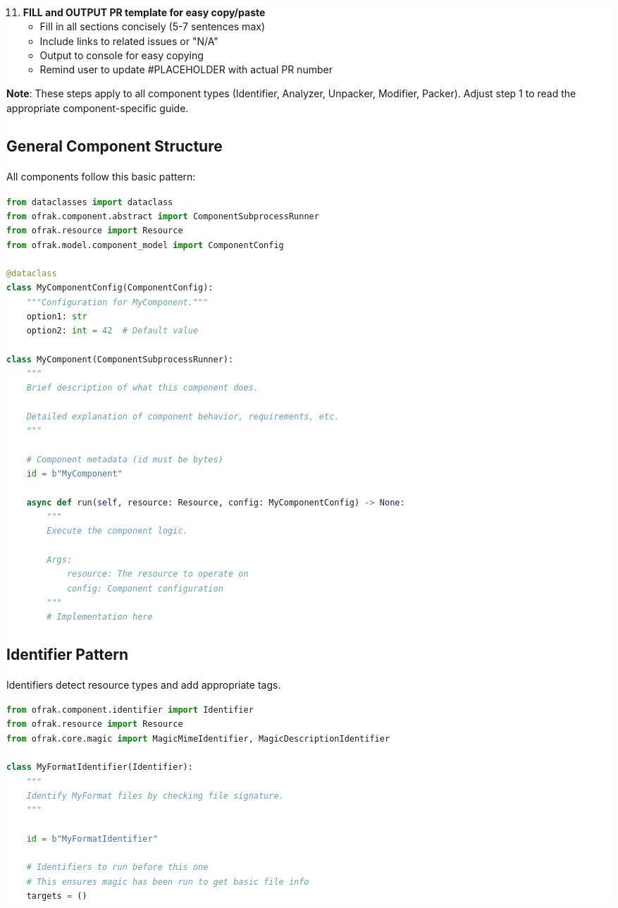11. **FILL and OUTPUT PR template for easy copy/paste**
    - Fill in all sections concisely (5-7 sentences max)
    - Include links to related issues or "N/A"
    - Output to console for easy copying
    - Remind user to update #PLACEHOLDER with actual PR number

**Note**: These steps apply to all component types (Identifier, Analyzer, Unpacker, Modifier, Packer). Adjust step 1 to read the appropriate component-specific guide.

## General Component Structure

All components follow this basic pattern:

```python
from dataclasses import dataclass
from ofrak.component.abstract import ComponentSubprocessRunner
from ofrak.resource import Resource
from ofrak.model.component_model import ComponentConfig

@dataclass
class MyComponentConfig(ComponentConfig):
    """Configuration for MyComponent."""
    option1: str
    option2: int = 42  # Default value

class MyComponent(ComponentSubprocessRunner):
    """
    Brief description of what this component does.

    Detailed explanation of component behavior, requirements, etc.
    """

    # Component metadata (id must be bytes)
    id = b"MyComponent"

    async def run(self, resource: Resource, config: MyComponentConfig) -> None:
        """
        Execute the component logic.

        Args:
            resource: The resource to operate on
            config: Component configuration
        """
        # Implementation here
```

## Identifier Pattern

Identifiers detect resource types and add appropriate tags.

```python
from ofrak.component.identifier import Identifier
from ofrak.resource import Resource
from ofrak.core.magic import MagicMimeIdentifier, MagicDescriptionIdentifier

class MyFormatIdentifier(Identifier):
    """
    Identify MyFormat files by checking file signature.
    """

    id = b"MyFormatIdentifier"

    # Identifiers to run before this one
    # This ensures magic has been run to get basic file info
    targets = ()
```